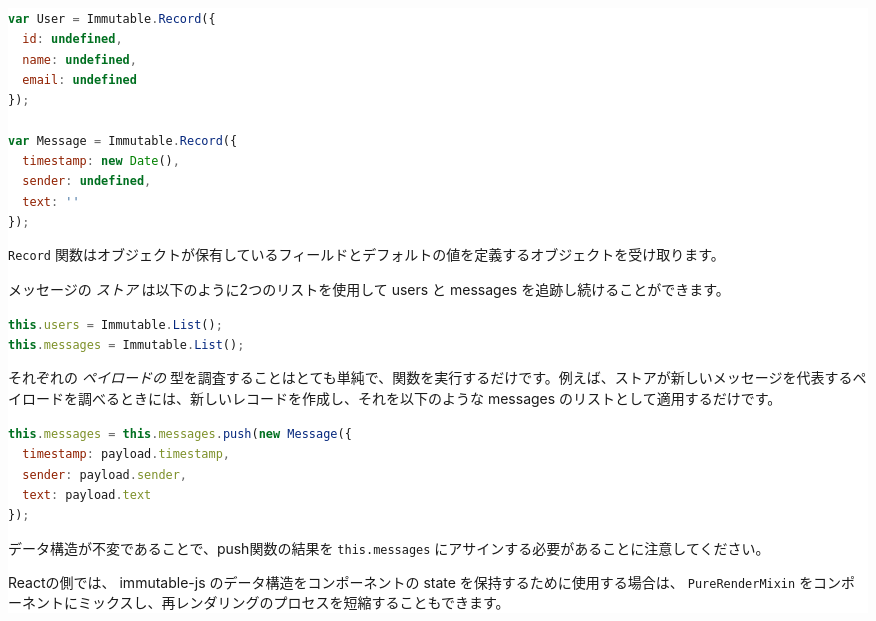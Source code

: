 ```javascript
var User = Immutable.Record({
  id: undefined,
  name: undefined,
  email: undefined
});

var Message = Immutable.Record({
  timestamp: new Date(),
  sender: undefined,
  text: ''
});
```

`Record` 関数はオブジェクトが保有しているフィールドとデフォルトの値を定義するオブジェクトを受け取ります。

メッセージの *ストア* は以下のように2つのリストを使用して users と messages を追跡し続けることができます。

```javascript
this.users = Immutable.List();
this.messages = Immutable.List();
```

それぞれの *ペイロードの* 型を調査することはとても単純で、関数を実行するだけです。例えば、ストアが新しいメッセージを代表するペイロードを調べるときには、新しいレコードを作成し、それを以下のような messages のリストとして適用するだけです。

```javascript
this.messages = this.messages.push(new Message({
  timestamp: payload.timestamp,
  sender: payload.sender,
  text: payload.text
});
```

データ構造が不変であることで、push関数の結果を `this.messages` にアサインする必要があることに注意してください。

Reactの側では、 immutable-js のデータ構造をコンポーネントの state を保持するために使用する場合は、 `PureRenderMixin` をコンポーネントにミックスし、再レンダリングのプロセスを短縮することもできます。
